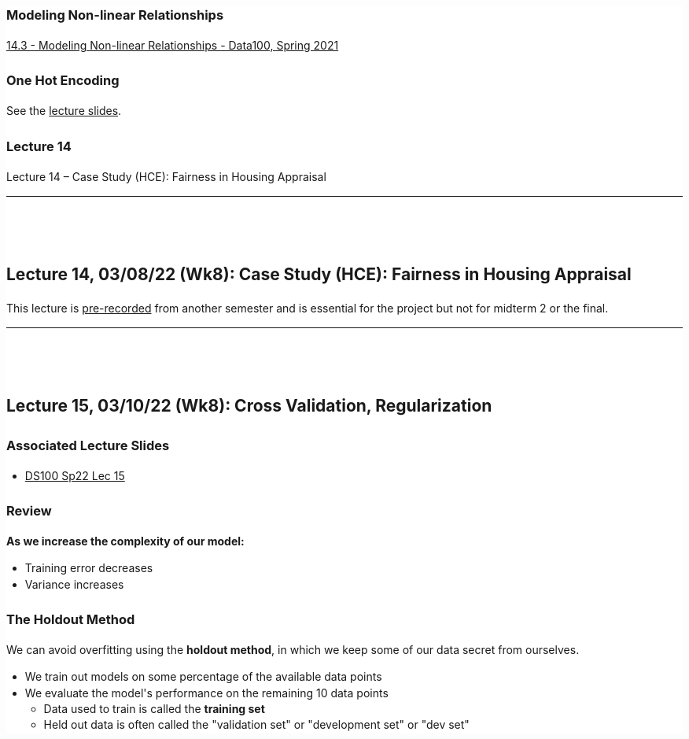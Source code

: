 ### Modeling Non-linear Relationships

[14.3 - Modeling Non-linear Relationships - Data100, Spring 2021](https://www.youtube.com/watch?v=nsq8udfBGGY&list=PLQCcNQgUcDfqQOBZbRKTy4mwEtykpa9O9&index=6)


### One Hot Encoding

See the [lecture slides](https://ds100.org/sp22/lecture/lec13/).

### Lecture 14

Lecture 14 – Case Study (HCE): Fairness in Housing Appraisal

---

<br><br>

## Lecture 14, 03/08/22 (Wk8): Case Study (HCE): Fairness in Housing Appraisal

This lecture is [pre-recorded](https://ds100.org/sp22/lecture/lec14/) from another semester and is essential for the project but not for midterm 2 or the final.

---

<br><br>

## Lecture 15, 03/10/22 (Wk8): Cross Validation, Regularization

### Associated Lecture Slides

- [DS100 Sp22 Lec 15](https://docs.google.com/presentation/d/1-Cga_fOn0dTMt1ss7vNmManX-NUYPXwXDQDAsaInuQM/edit#slide=id.g1140e73d20a_1_0)

### Review

**As we increase the complexity of our model:**

- Training error decreases
- Variance increases

### The Holdout Method

We can avoid overfitting using the **holdout method**, in which we keep some of our data secret from ourselves. 
- We train out models on some percentage of the available data points
- We evaluate the model's performance on the remaining 10 data points
  - Data used to train is called the **training set**
  - Held out data is often called the "validation set" or "development set" or "dev set"
